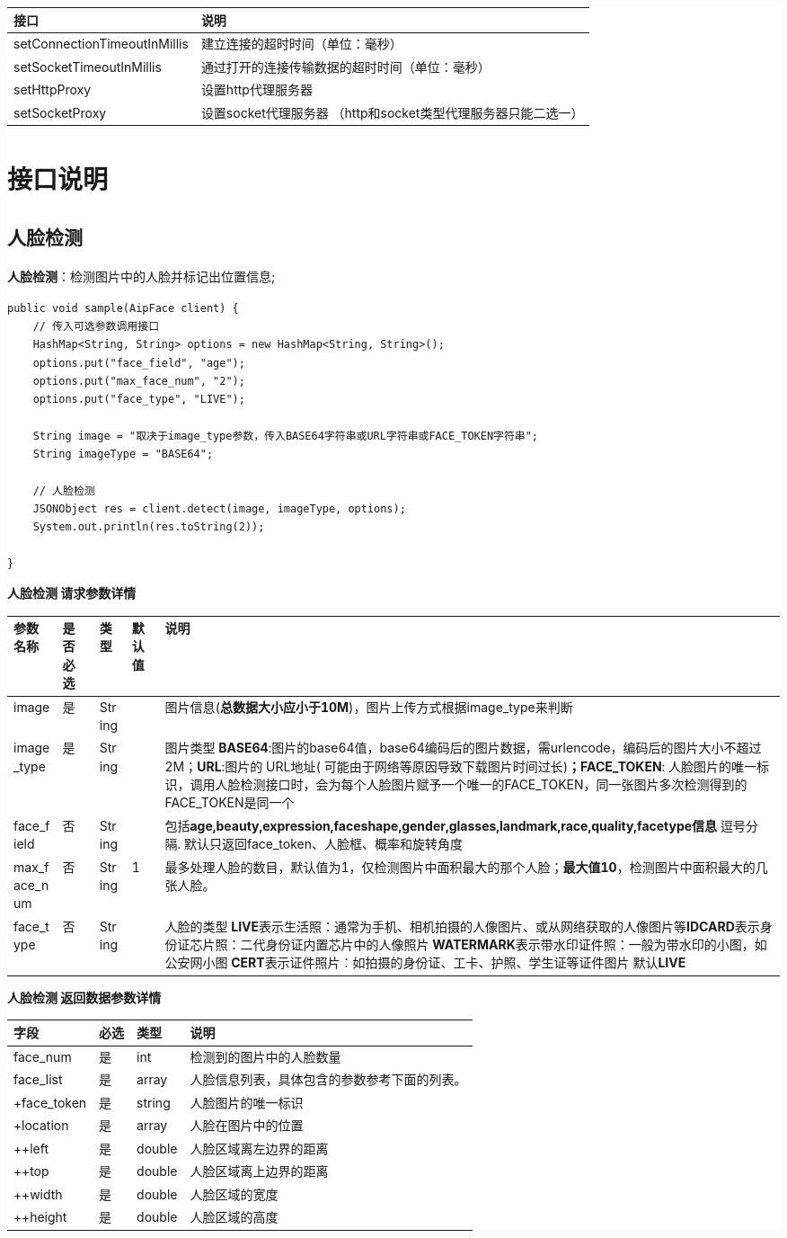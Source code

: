 | 接口                         | 说明                                                         |
| :--------------------------- | :----------------------------------------------------------- |
| setConnectionTimeoutInMillis | 建立连接的超时时间（单位：毫秒）                             |
| setSocketTimeoutInMillis     | 通过打开的连接传输数据的超时时间（单位：毫秒）               |
| setHttpProxy                 | 设置http代理服务器                                           |
| setSocketProxy               | 设置socket代理服务器 （http和socket类型代理服务器只能二选一） |

# 接口说明

## 人脸检测

**人脸检测**：检测图片中的人脸并标记出位置信息;

```
public void sample(AipFace client) {
    // 传入可选参数调用接口
    HashMap<String, String> options = new HashMap<String, String>();
    options.put("face_field", "age");
    options.put("max_face_num", "2");
    options.put("face_type", "LIVE");
    
    String image = "取决于image_type参数，传入BASE64字符串或URL字符串或FACE_TOKEN字符串";
    String imageType = "BASE64";
    
    // 人脸检测
    JSONObject res = client.detect(image, imageType, options);
    System.out.println(res.toString(2));

}
```

**人脸检测 请求参数详情**

| 参数名称     | 是否必选 | 类型   | 默认值 | 说明                                                         |
| :----------- | :------- | :----- | :----- | :----------------------------------------------------------- |
| image        | 是       | String |        | 图片信息(**总数据大小应小于10M**)，图片上传方式根据image_type来判断 |
| image_type   | 是       | String |        | 图片类型 **BASE64**:图片的base64值，base64编码后的图片数据，需urlencode，编码后的图片大小不超过2M；**URL**:图片的 URL地址( 可能由于网络等原因导致下载图片时间过长)**；FACE_TOKEN**: 人脸图片的唯一标识，调用人脸检测接口时，会为每个人脸图片赋予一个唯一的FACE_TOKEN，同一张图片多次检测得到的FACE_TOKEN是同一个 |
| face_field   | 否       | String |        | 包括**age,beauty,expression,faceshape,gender,glasses,landmark,race,quality,facetype信息** 逗号分隔. 默认只返回face_token、人脸框、概率和旋转角度 |
| max_face_num | 否       | String | 1      | 最多处理人脸的数目，默认值为1，仅检测图片中面积最大的那个人脸；**最大值10**，检测图片中面积最大的几张人脸。 |
| face_type    | 否       | String |        | 人脸的类型 **LIVE**表示生活照：通常为手机、相机拍摄的人像图片、或从网络获取的人像图片等**IDCARD**表示身份证芯片照：二代身份证内置芯片中的人像照片 **WATERMARK**表示带水印证件照：一般为带水印的小图，如公安网小图 **CERT**表示证件照片：如拍摄的身份证、工卡、护照、学生证等证件图片 默认**LIVE** |

**人脸检测 返回数据参数详情**

| 字段              | 必选 | 类型   | 说明                                                         |
| :---------------- | :--- | :----- | :----------------------------------------------------------- |
| face_num          | 是   | int    | 检测到的图片中的人脸数量                                     |
| face_list         | 是   | array  | 人脸信息列表，具体包含的参数参考下面的列表。                 |
| +face_token       | 是   | string | 人脸图片的唯一标识                                           |
| +location         | 是   | array  | 人脸在图片中的位置                                           |
| ++left            | 是   | double | 人脸区域离左边界的距离                                       |
| ++top             | 是   | double | 人脸区域离上边界的距离                                       |
| ++width           | 是   | double | 人脸区域的宽度                                               |
| ++height          | 是   | double | 人脸区域的高度                                               |